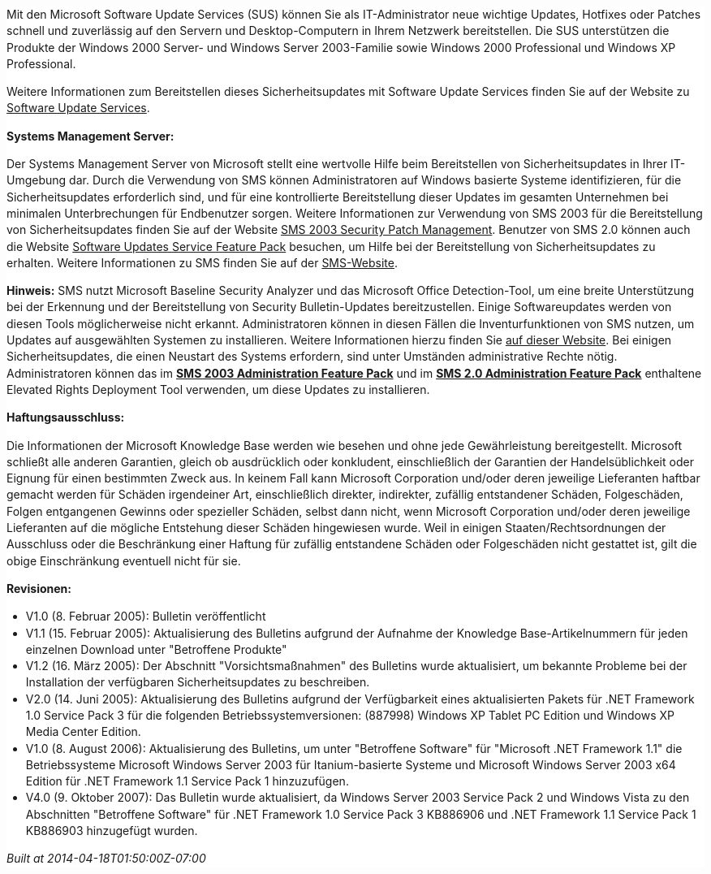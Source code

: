 Mit den Microsoft Software Update Services (SUS) können Sie als IT-Administrator neue wichtige Updates, Hotfixes oder Patches schnell und zuverlässig auf den Servern und Desktop-Computern in Ihrem Netzwerk bereitstellen. Die SUS unterstützen die Produkte der Windows 2000 Server- und Windows Server 2003-Familie sowie Windows 2000 Professional und Windows XP Professional.

Weitere Informationen zum Bereitstellen dieses Sicherheitsupdates mit Software Update Services finden Sie auf der Website zu [Software Update Services](http://go.microsoft.com/fwlink/?linkid=21133).

**Systems Management Server:**

Der Systems Management Server von Microsoft stellt eine wertvolle Hilfe beim Bereitstellen von Sicherheitsupdates in Ihrer IT-Umgebung dar. Durch die Verwendung von SMS können Administratoren auf Windows basierte Systeme identifizieren, für die Sicherheitsupdates erforderlich sind, und für eine kontrollierte Bereitstellung dieser Updates im gesamten Unternehmen bei minimalen Unterbrechungen für Endbenutzer sorgen. Weitere Informationen zur Verwendung von SMS 2003 für die Bereitstellung von Sicherheitsupdates finden Sie auf der Website [SMS 2003 Security Patch Management](http://go.microsoft.com/fwlink/?linkid=22939). Benutzer von SMS 2.0 können auch die Website [Software Updates Service Feature Pack](http://www.microsoft.com/technet/prodtechnol/sms/sms2/downloads/featurepacks/suspack/default.mspx) besuchen, um Hilfe bei der Bereitstellung von Sicherheitsupdates zu erhalten. Weitere Informationen zu SMS finden Sie auf der [SMS-Website](http://www.microsoft.com/germany/smserver/default.mspx).

**Hinweis:** SMS nutzt Microsoft Baseline Security Analyzer und das Microsoft Office Detection-Tool, um eine breite Unterstützung bei der Erkennung und der Bereitstellung von Security Bulletin-Updates bereitzustellen. Einige Softwareupdates werden von diesen Tools möglicherweise nicht erkannt. Administratoren können in diesen Fällen die Inventurfunktionen von SMS nutzen, um Updates auf ausgewählten Systemen zu installieren. Weitere Informationen hierzu finden Sie [auf dieser Website](http://www.microsoft.com/technet/sms/2003/patchupdate.mspx). Bei einigen Sicherheitsupdates, die einen Neustart des Systems erfordern, sind unter Umständen administrative Rechte nötig. Administratoren können das im [**SMS 2003 Administration Feature Pack**](http://www.microsoft.com/technet/prodtechnol/sms/sms2003/downloads/featurepacks/adminpack.mspx) und im [**SMS 2.0 Administration Feature Pack**](http://go.microsoft.com/fwlink/?linkid=21161) enthaltene Elevated Rights Deployment Tool verwenden, um diese Updates zu installieren.

**Haftungsausschluss:**

Die Informationen der Microsoft Knowledge Base werden wie besehen und ohne jede Gewährleistung bereitgestellt. Microsoft schließt alle anderen Garantien, gleich ob ausdrücklich oder konkludent, einschließlich der Garantien der Handelsüblichkeit oder Eignung für einen bestimmten Zweck aus. In keinem Fall kann Microsoft Corporation und/oder deren jeweilige Lieferanten haftbar gemacht werden für Schäden irgendeiner Art, einschließlich direkter, indirekter, zufällig entstandener Schäden, Folgeschäden, Folgen entgangenen Gewinns oder spezieller Schäden, selbst dann nicht, wenn Microsoft Corporation und/oder deren jeweilige Lieferanten auf die mögliche Entstehung dieser Schäden hingewiesen wurde. Weil in einigen Staaten/Rechtsordnungen der Ausschluss oder die Beschränkung einer Haftung für zufällig entstandene Schäden oder Folgeschäden nicht gestattet ist, gilt die obige Einschränkung eventuell nicht für sie.

**Revisionen:**

-   V1.0 (8. Februar 2005): Bulletin veröffentlicht
-   V1.1 (15. Februar 2005): Aktualisierung des Bulletins aufgrund der Aufnahme der Knowledge Base-Artikelnummern für jeden einzelnen Download unter "Betroffene Produkte"
-   V1.2 (16. März 2005): Der Abschnitt "Vorsichtsmaßnahmen" des Bulletins wurde aktualisiert, um bekannte Probleme bei der Installation der verfügbaren Sicherheitsupdates zu beschreiben.
-   V2.0 (14. Juni 2005): Aktualisierung des Bulletins aufgrund der Verfügbarkeit eines aktualisierten Pakets für .NET Framework 1.0 Service Pack 3 für die folgenden Betriebssystemversionen: (887998) Windows XP Tablet PC Edition und Windows XP Media Center Edition.
-   V1.0 (8. August 2006): Aktualisierung des Bulletins, um unter "Betroffene Software" für "Microsoft .NET Framework 1.1" die Betriebssysteme Microsoft Windows Server 2003 für Itanium-basierte Systeme und Microsoft Windows Server 2003 x64 Edition für .NET Framework 1.1 Service Pack 1 hinzuzufügen.
-   V4.0 (9. Oktober 2007): Das Bulletin wurde aktualisiert, da Windows Server 2003 Service Pack 2 und Windows Vista zu den Abschnitten "Betroffene Software" für .NET Framework 1.0 Service Pack 3 KB886906 und .NET Framework 1.1 Service Pack 1 KB886903 hinzugefügt wurden.

*Built at 2014-04-18T01:50:00Z-07:00*
